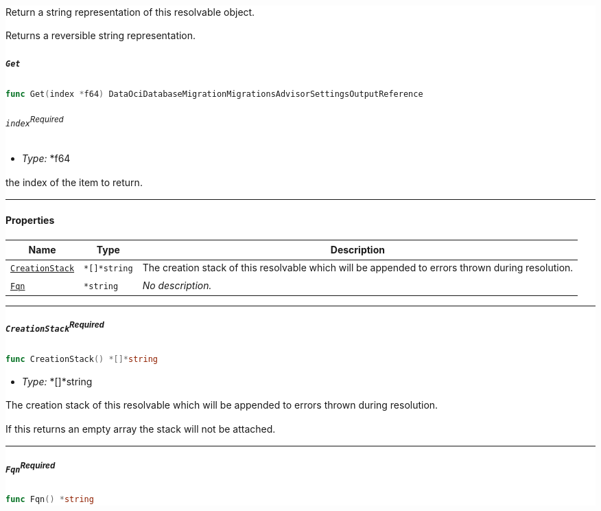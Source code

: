 Return a string representation of this resolvable object.

Returns a reversible string representation.

##### `Get` <a name="Get" id="rhizo-co-terraform-provider-oci.dataOciDatabaseMigrationMigrations.DataOciDatabaseMigrationMigrationsAdvisorSettingsList.get"></a>

```go
func Get(index *f64) DataOciDatabaseMigrationMigrationsAdvisorSettingsOutputReference
```

###### `index`<sup>Required</sup> <a name="index" id="rhizo-co-terraform-provider-oci.dataOciDatabaseMigrationMigrations.DataOciDatabaseMigrationMigrationsAdvisorSettingsList.get.parameter.index"></a>

- *Type:* *f64

the index of the item to return.

---


#### Properties <a name="Properties" id="Properties"></a>

| **Name** | **Type** | **Description** |
| --- | --- | --- |
| <code><a href="#rhizo-co-terraform-provider-oci.dataOciDatabaseMigrationMigrations.DataOciDatabaseMigrationMigrationsAdvisorSettingsList.property.creationStack">CreationStack</a></code> | <code>*[]*string</code> | The creation stack of this resolvable which will be appended to errors thrown during resolution. |
| <code><a href="#rhizo-co-terraform-provider-oci.dataOciDatabaseMigrationMigrations.DataOciDatabaseMigrationMigrationsAdvisorSettingsList.property.fqn">Fqn</a></code> | <code>*string</code> | *No description.* |

---

##### `CreationStack`<sup>Required</sup> <a name="CreationStack" id="rhizo-co-terraform-provider-oci.dataOciDatabaseMigrationMigrations.DataOciDatabaseMigrationMigrationsAdvisorSettingsList.property.creationStack"></a>

```go
func CreationStack() *[]*string
```

- *Type:* *[]*string

The creation stack of this resolvable which will be appended to errors thrown during resolution.

If this returns an empty array the stack will not be attached.

---

##### `Fqn`<sup>Required</sup> <a name="Fqn" id="rhizo-co-terraform-provider-oci.dataOciDatabaseMigrationMigrations.DataOciDatabaseMigrationMigrationsAdvisorSettingsList.property.fqn"></a>

```go
func Fqn() *string
```
